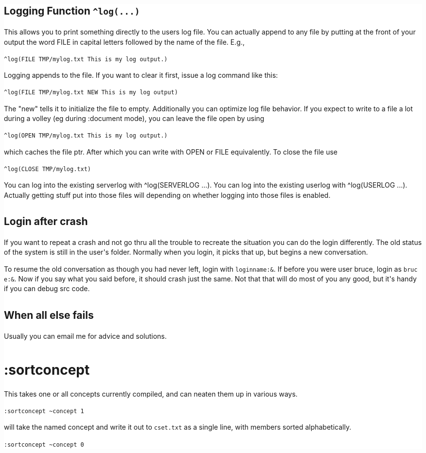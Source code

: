 
## Logging Function `^log(...)`
This allows you to print something directly to the users log file. You can actually append
to any file by putting at the front of your output the word FILE in capital letters followed
by the name of the file. E.g.,

    ^log(FILE TMP/mylog.txt This is my log output.)

Logging appends to the file. If you want to clear it first, issue a log command like this:

    ^log(FILE TMP/mylog.txt NEW This is my log output)

The "new" tells it to initialize the file to empty.
Additionally you can optimize log file behavior. If you expect to write to a file a lot
during a volley (eg during :document mode), you can leave the file open by using

    ^log(OPEN TMP/mylog.txt This is my log output.)

which caches the file ptr. After which you can write with OPEN or FILE equivalently. 
To close the file use

    ^log(CLOSE TMP/mylog.txt)

You can log into the existing serverlog with ^log(SERVERLOG ...). You can log into the
existing userlog with ^log(USERLOG ...). Actually getting stuff put into those files will
depending on whether logging into those files is enabled.


## Login after crash

If you want to repeat a crash and not go thru all the trouble to recreate the situation you
can do the login differently. The old status of the system is still in the user's folder.
Normally when you login, it picks that up, but begins a new conversation. 

To resume the old conversation as though you had never left, login with `loginname:&`. 
If before you were user bruce, login as `bruce:&`. 
Now if you say what you said before, it should crash just the same. Not that that will do most of you any good, 
but it's handy if you can debug src code.


## When all else fails

Usually you can email me for advice and solutions.

# :sortconcept

This takes one or all concepts currently compiled, and can neaten
them up in various ways.

    :sortconcept ~concept 1

will take the named concept and write it out to `cset.txt` as a single line, with members sorted alphabetically.

    :sortconcept ~concept 0
